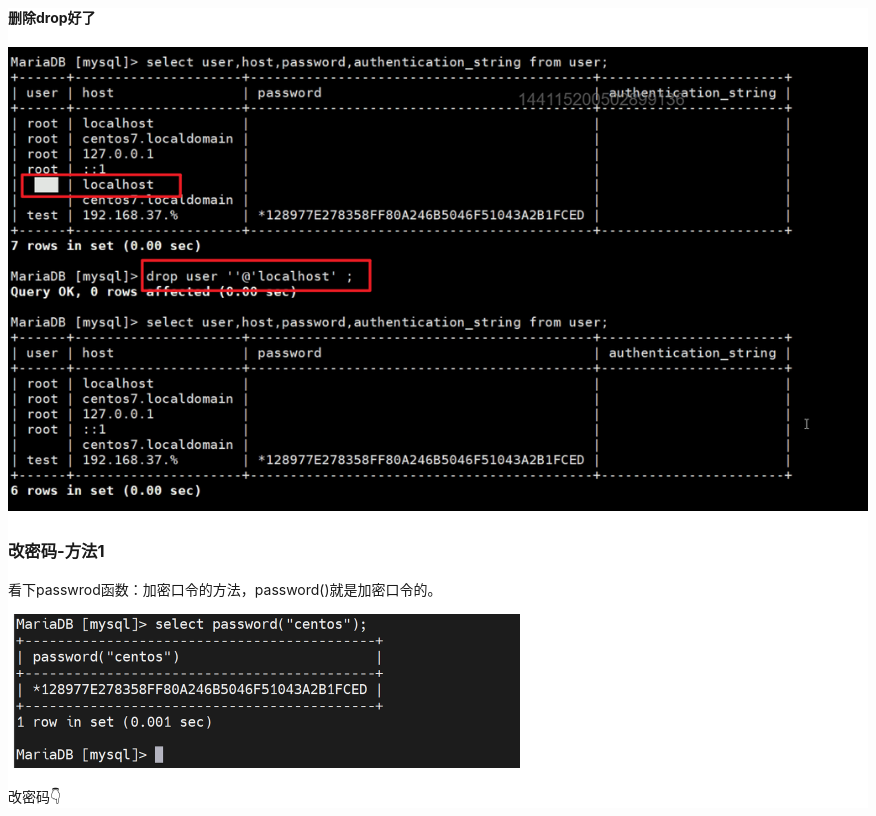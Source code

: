 

#### 删除drop好了

![image-20230613092147163](3-函数存储过程和触发器和用户管理.assets/image-20230613092147163.png)



### 改密码-方法1



看下passwrod函数：加密口令的方法，password()就是加密口令的。

<img src="3-函数存储过程和触发器和用户管理.assets/image-20230613092330003.png" alt="image-20230613092330003" style="zoom:50%;" /> 

改密码👇
